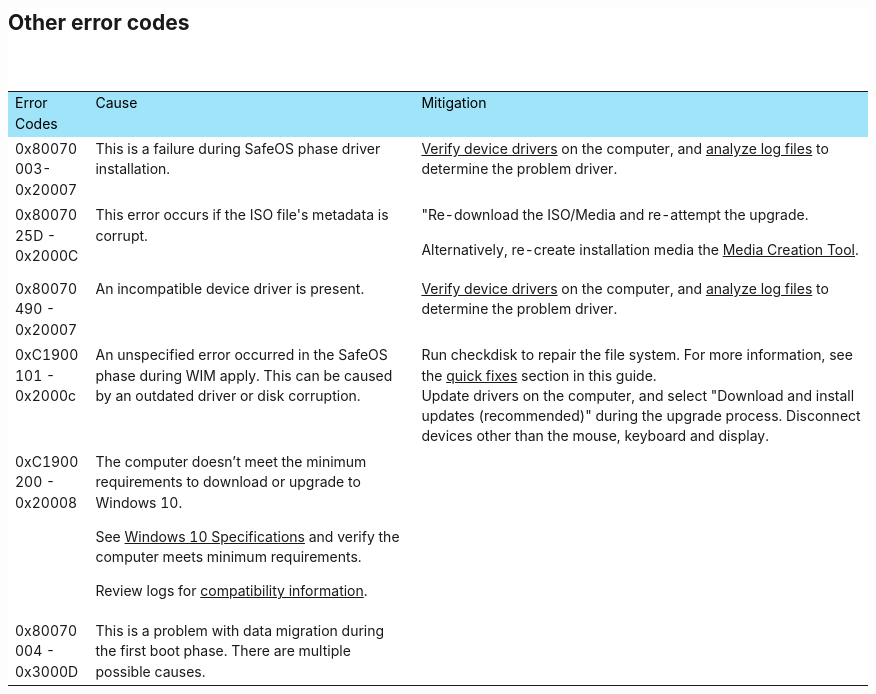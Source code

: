 </table>

## Other error codes

<br><table>

<tr><td BGCOLOR="#a0e4fa"><font color="#000000">Error Codes<td BGCOLOR="#a0e4fa"><font color="#000000">Cause<td BGCOLOR="#a0e4fa"><font color="#000000">Mitigation</td></tr>
<tr><td>0x80070003- 0x20007
<td>This is a failure during SafeOS phase driver installation.

<td><a href="https://msdn.microsoft.com/windows/hardware/drivers/install/troubleshooting-device-and-driver-installations" data-raw-source="[Verify device drivers](https://msdn.microsoft.com/windows/hardware/drivers/install/troubleshooting-device-and-driver-installations)">Verify device drivers</a> on the computer, and <a href="log-files.md#analyze-log-files" data-raw-source="[analyze log files](log-files.md#analyze-log-files)">analyze log files</a> to determine the problem driver.
</td></tr>
<tr><td>0x8007025D - 0x2000C
<td>This error occurs if the ISO file&#39;s metadata is corrupt.<td>&quot;Re-download the ISO/Media and re-attempt the upgrade.

Alternatively, re-create installation media the [Media Creation Tool](https://www.microsoft.com/software-download/windows10).

</td></tr>
<tr><td>0x80070490 - 0x20007<td>An incompatible device driver is present.

<td><a href="https://msdn.microsoft.com/windows/hardware/drivers/install/troubleshooting-device-and-driver-installations" data-raw-source="[Verify device drivers](https://msdn.microsoft.com/windows/hardware/drivers/install/troubleshooting-device-and-driver-installations)">Verify device drivers</a> on the computer, and <a href="log-files.md#analyze-log-files" data-raw-source="[analyze log files](log-files.md#analyze-log-files)">analyze log files</a> to determine the problem driver.

</td></tr>
<tr><td>0xC1900101 - 0x2000c
<td>An unspecified error occurred in the SafeOS phase during WIM apply. This can be caused by an outdated driver or disk corruption.
<td>Run checkdisk to repair the file system. For more information, see the <a href="quick-fixes.md" data-raw-source="[quick fixes](quick-fixes.md)">quick fixes</a> section in this guide.
<br>Update drivers on the computer, and select &quot;Download and install updates (recommended)&quot; during the upgrade process. Disconnect devices other than the mouse, keyboard and display.</td></tr>
<tr><td>0xC1900200 - 0x20008

<td>The computer doesn’t meet the minimum requirements to download or upgrade to Windows 10.

See <a href="https://www.microsoft.com/windows/windows-10-specifications" data-raw-source="[Windows 10 Specifications](https://www.microsoft.com/windows/windows-10-specifications)">Windows 10 Specifications</a> and verify the computer meets minimum requirements.

Review logs for [compatibility information](https://blogs.technet.microsoft.com/askcore/2016/01/21/using-the-windows-10-compatibility-reports-to-understand-upgrade-issues/).</td></tr>
<tr><td>0x80070004 - 0x3000D
<td>This is a problem with data migration during the first boot phase. There are multiple possible causes.
